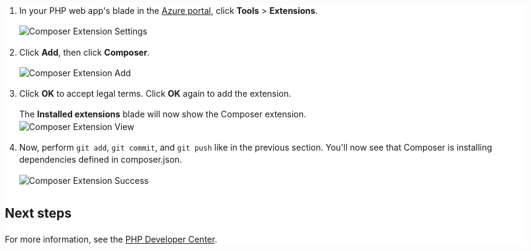 1. In your PHP web app's blade in the [Azure portal][management-portal], click **Tools** > **Extensions**.
   
    ![Composer Extension Settings][composer-extension-settings]
2. Click **Add**, then click **Composer**.
   
    ![Composer Extension Add][composer-extension-add]
3. Click **OK** to accept legal terms. Click **OK** again to add the extension.
   
    The **Installed extensions** blade will now show the Composer extension.  
    ![Composer Extension View][composer-extension-view]
4. Now, perform `git add`, `git commit`, and `git push` like in the previous section. You'll now see that Composer
   is installing dependencies defined in composer.json.
   
    ![Composer Extension Success][composer-extension-success]

## Next steps
For more information, see the [PHP Developer Center](/develop/php/).



[install-php]: http://www.php.net/manual/en/install.php
[install-SQLExpress]: http://www.microsoft.com/download/details.aspx?id=29062
[install-Drivers]: http://www.microsoft.com/download/details.aspx?id=20098
[install-git]: http://git-scm.com/
[install-mysql]: http://dev.mysql.com/downloads/mysql/
[pdo-mysql]: http://www.php.net/manual/en/ref.pdo-mysql.php
[management-portal]: https://portal.azure.com
[sql-database-editions]: http://msdn.microsoft.com/library/windowsazure/ee621788.aspx



[running-app]: ./media/web-sites-php-mysql-deploy-use-git/running_app_2.png
[new-website]: ./media/web-sites-php-mysql-deploy-use-git/new_website2.png
[custom-create]: ./media/web-sites-php-mysql-deploy-use-git/create_web_mysql.png
[new-mysql-db]: ./media/web-sites-php-mysql-deploy-use-git/create_db.png
[go-to-webapp]: ./media/web-sites-php-mysql-deploy-use-git/select_webapp.png
[setup-git-publishing]: ./media/web-sites-php-mysql-deploy-use-git/setup_git_publishing.png
[credentials]: ./media/web-sites-php-mysql-deploy-use-git/save_credentials.png
[resource-group]: ./media/web-sites-php-mysql-deploy-use-git/set_group.png
[new-web-app]: ./media/web-sites-php-mysql-deploy-use-git/create_wa.png
[setup-publishing]: ./media/web-sites-php-mysql-deploy-use-git/setup_deploy.png
[setup-repository]: ./media/web-sites-php-mysql-deploy-use-git/select_local_git.png
[select-database]: ./media/web-sites-php-mysql-deploy-use-git/select_database.png
[select-properties]: ./media/web-sites-php-mysql-deploy-use-git/select_properties.png
[note-properties]: ./media/web-sites-php-mysql-deploy-use-git/note-properties.png

[git-instructions]: ./media/web-sites-php-mysql-deploy-use-git/git-instructions.png
[git-change-push]: ./media/web-sites-php-mysql-deploy-use-git/php-git-change-push.png
[git-initial-push]: ./media/web-sites-php-mysql-deploy-use-git/php-git-initial-push.png

[composer-extension-settings]: ./media/web-sites-php-mysql-deploy-use-git/composer-extension-settings.png
[composer-extension-add]: ./media/web-sites-php-mysql-deploy-use-git/composer-extension-add.png
[composer-extension-view]: ./media/web-sites-php-mysql-deploy-use-git/composer-extension-view.png
[composer-extension-success]: ./media/web-sites-php-mysql-deploy-use-git/composer-extension-success.png
